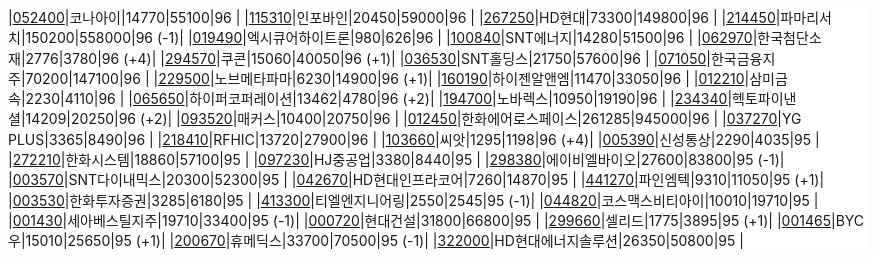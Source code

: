 |[052400](https://finance.daum.net/quotes/A052400)|코나아이|14770|55100|96 |
|[115310](https://finance.daum.net/quotes/A115310)|인포바인|20450|59000|96 |
|[267250](https://finance.daum.net/quotes/A267250)|HD현대|73300|149800|96 |
|[214450](https://finance.daum.net/quotes/A214450)|파마리서치|150200|558000|96 (-1)|
|[019490](https://finance.daum.net/quotes/A019490)|엑시큐어하이트론|980|626|96 |
|[100840](https://finance.daum.net/quotes/A100840)|SNT에너지|14280|51500|96 |
|[062970](https://finance.daum.net/quotes/A062970)|한국첨단소재|2776|3780|96 (+4)|
|[294570](https://finance.daum.net/quotes/A294570)|쿠콘|15060|40050|96 (+1)|
|[036530](https://finance.daum.net/quotes/A036530)|SNT홀딩스|21750|57600|96 |
|[071050](https://finance.daum.net/quotes/A071050)|한국금융지주|70200|147100|96 |
|[229500](https://finance.daum.net/quotes/A229500)|노브메타파마|6230|14900|96 (+1)|
|[160190](https://finance.daum.net/quotes/A160190)|하이젠알앤엠|11470|33050|96 |
|[012210](https://finance.daum.net/quotes/A012210)|삼미금속|2230|4110|96 |
|[065650](https://finance.daum.net/quotes/A065650)|하이퍼코퍼레이션|13462|4780|96 (+2)|
|[194700](https://finance.daum.net/quotes/A194700)|노바렉스|10950|19190|96 |
|[234340](https://finance.daum.net/quotes/A234340)|헥토파이낸셜|14209|20250|96 (+2)|
|[093520](https://finance.daum.net/quotes/A093520)|매커스|10400|20750|96 |
|[012450](https://finance.daum.net/quotes/A012450)|한화에어로스페이스|261285|945000|96 |
|[037270](https://finance.daum.net/quotes/A037270)|YG PLUS|3365|8490|96 |
|[218410](https://finance.daum.net/quotes/A218410)|RFHIC|13720|27900|96 |
|[103660](https://finance.daum.net/quotes/A103660)|씨앗|1295|1198|96 (+4)|
|[005390](https://finance.daum.net/quotes/A005390)|신성통상|2290|4035|95 |
|[272210](https://finance.daum.net/quotes/A272210)|한화시스템|18860|57100|95 |
|[097230](https://finance.daum.net/quotes/A097230)|HJ중공업|3380|8440|95 |
|[298380](https://finance.daum.net/quotes/A298380)|에이비엘바이오|27600|83800|95 (-1)|
|[003570](https://finance.daum.net/quotes/A003570)|SNT다이내믹스|20300|52300|95 |
|[042670](https://finance.daum.net/quotes/A042670)|HD현대인프라코어|7260|14870|95 |
|[441270](https://finance.daum.net/quotes/A441270)|파인엠텍|9310|11050|95 (+1)|
|[003530](https://finance.daum.net/quotes/A003530)|한화투자증권|3285|6180|95 |
|[413300](https://finance.daum.net/quotes/A413300)|티엘엔지니어링|2550|2545|95 (-1)|
|[044820](https://finance.daum.net/quotes/A044820)|코스맥스비티아이|10010|19710|95 |
|[001430](https://finance.daum.net/quotes/A001430)|세아베스틸지주|19710|33400|95 (-1)|
|[000720](https://finance.daum.net/quotes/A000720)|현대건설|31800|66800|95 |
|[299660](https://finance.daum.net/quotes/A299660)|셀리드|1775|3895|95 (+1)|
|[001465](https://finance.daum.net/quotes/A001465)|BYC우|15010|25650|95 (+1)|
|[200670](https://finance.daum.net/quotes/A200670)|휴메딕스|33700|70500|95 (-1)|
|[322000](https://finance.daum.net/quotes/A322000)|HD현대에너지솔루션|26350|50800|95 |